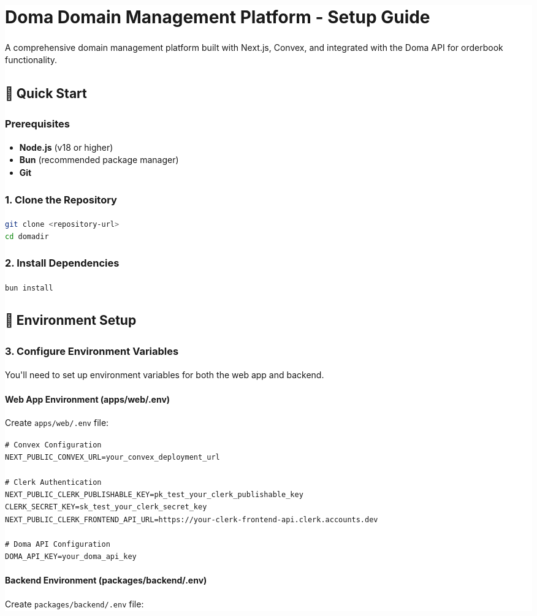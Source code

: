 # Doma Domain Management Platform - Setup Guide

A comprehensive domain management platform built with Next.js, Convex, and integrated with the Doma API for orderbook functionality.

## 🚀 Quick Start

### Prerequisites

- **Node.js** (v18 or higher)
- **Bun** (recommended package manager)
- **Git**

### 1. Clone the Repository

```bash
git clone <repository-url>
cd domadir
```

### 2. Install Dependencies

```bash
bun install
```

## 🔧 Environment Setup

### 3. Configure Environment Variables

You'll need to set up environment variables for both the web app and backend.

#### Web App Environment (apps/web/.env)

Create `apps/web/.env` file:

```env
# Convex Configuration
NEXT_PUBLIC_CONVEX_URL=your_convex_deployment_url

# Clerk Authentication
NEXT_PUBLIC_CLERK_PUBLISHABLE_KEY=pk_test_your_clerk_publishable_key
CLERK_SECRET_KEY=sk_test_your_clerk_secret_key
NEXT_PUBLIC_CLERK_FRONTEND_API_URL=https://your-clerk-frontend-api.clerk.accounts.dev

# Doma API Configuration
DOMA_API_KEY=your_doma_api_key
```

#### Backend Environment (packages/backend/.env)

Create `packages/backend/.env` file:
